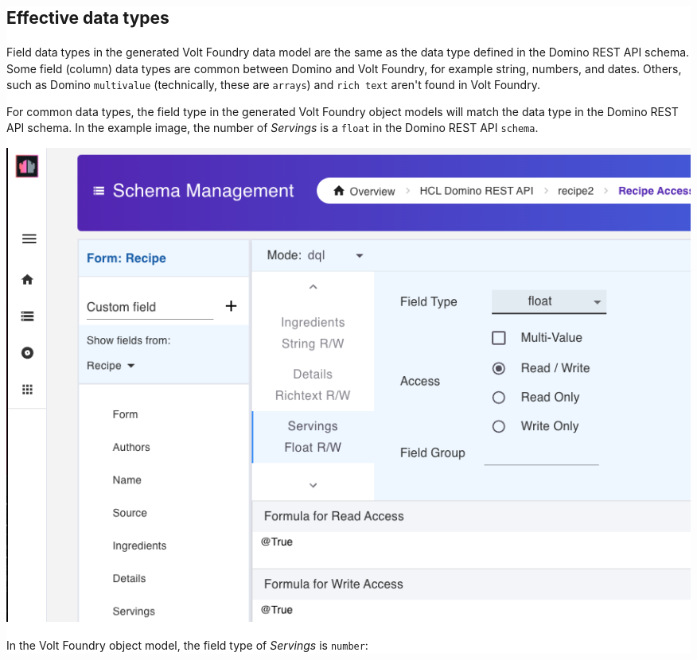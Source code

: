 ## Effective data types

Field data types in the generated Volt Foundry data model are the same as the data type defined in the Domino REST API schema. Some field (column) data types are common between Domino and Volt Foundry, for example string, numbers, and dates. Others, such as Domino `multivalue` (technically, these are `arrays`) and `rich text` aren't found in Volt Foundry.

For common data types, the field type in the generated Volt Foundry object models will match the data type in the Domino REST API schema. In the example image, the number of *Servings* is a `float` in the Domino REST API `schema`.

![Domino REST API schema](../../assets/images/recipe-servings-keepschema.png)

In the Volt Foundry object model, the field type of *Servings* is `number`:
